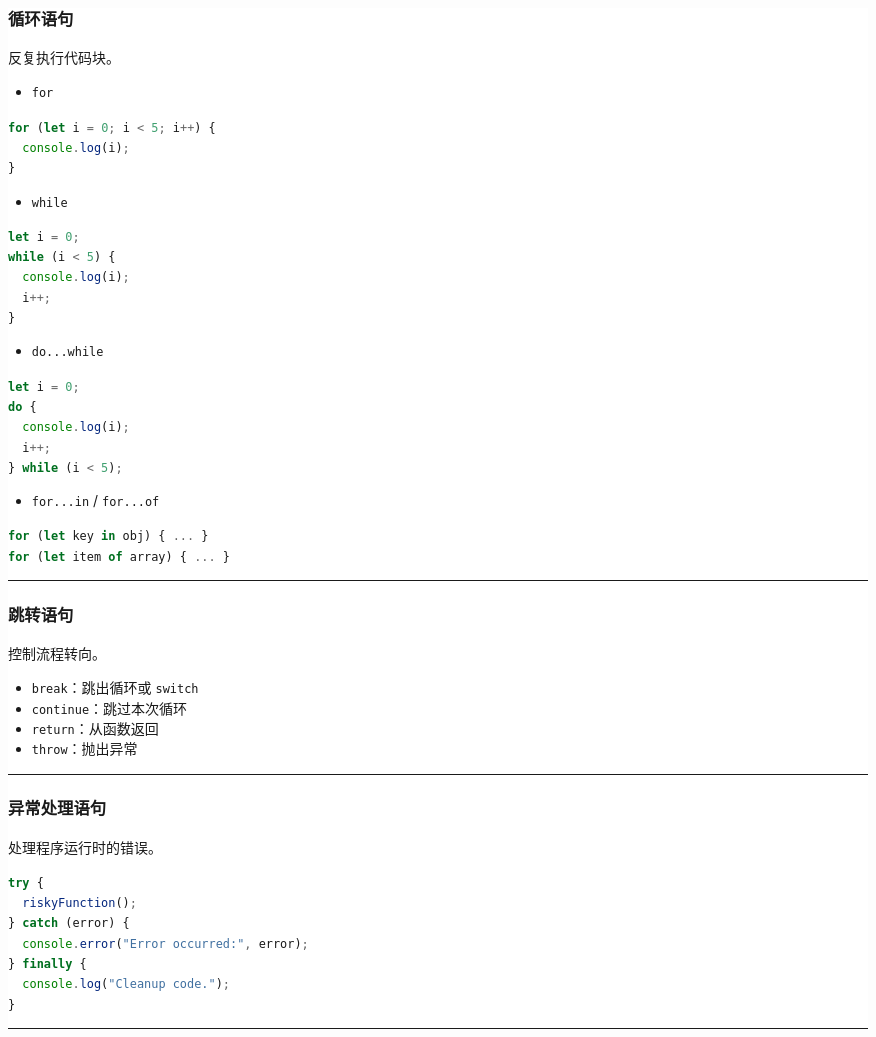 
### **循环语句**

反复执行代码块。

* `for`

```javascript
for (let i = 0; i < 5; i++) {
  console.log(i);
}
```

* `while`

```javascript
let i = 0;
while (i < 5) {
  console.log(i);
  i++;
}
```

* `do...while`

```javascript
let i = 0;
do {
  console.log(i);
  i++;
} while (i < 5);
```

* `for...in` / `for...of`

```javascript
for (let key in obj) { ... }
for (let item of array) { ... }
```

---

### **跳转语句**

控制流程转向。

* `break`：跳出循环或 `switch`
* `continue`：跳过本次循环
* `return`：从函数返回
* `throw`：抛出异常

---

### **异常处理语句**

处理程序运行时的错误。

```javascript
try {
  riskyFunction();
} catch (error) {
  console.error("Error occurred:", error);
} finally {
  console.log("Cleanup code.");
}
```

---